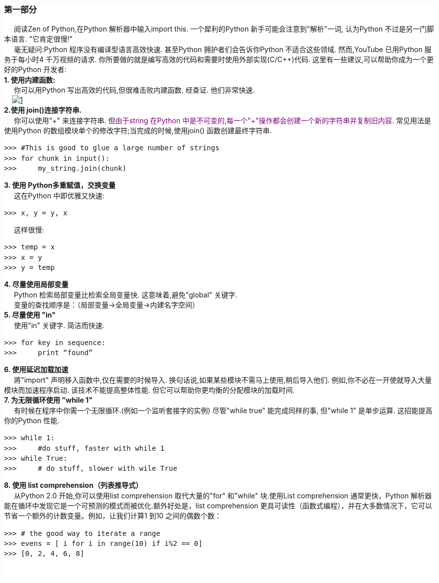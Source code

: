 ﻿

<h3><b>第一部分</b></h3>
<div>     阅读Zen of Python,在Python 解析器中输入import this. 一个犀利的Python 新手可能会注意到"解析"一词, 认为Python 不过是另一门脚本语言. "它肯定很慢!"</div>
<div>     毫无疑问:Python 程序没有编译型语言高效快速. 甚至Python 拥护者们会告诉你Python 不适合这些领域. 然而,YouTube 已用Python 服务于每小时4 千万视频的请求. 你所要做的就是编写高效的代码和需要时使用外部实现(C/C++)代码. 这里有一些建议,可以帮助你成为一个更好的Python 开发者:</div>
<div></div>
<div><b>1. 使用内建函数:</b></div>
<div>     你可以用Python 写出高效的代码,但很难击败内建函数. 经查证. 他们非常快速.</div>
<div>    <a href="http://www.itopers.com/wp-content/uploads/2015/11/1.png"><img class="alignnone size-full wp-image-1127" src="http://www.itopers.com/wp-content/uploads/2015/11/1.png" alt="1" width="282" height="160" /></a></div>
<div></div>
<div></div>
<div><b>2.使用 join()连接字符串.</b></div>
<div>     你可以使用"+" 来连接字符串. 但<span style="color: #800080;">由于string 在Python 中是不可变的,每一个"+"操作都会创建一个新的字符串并复制旧内容.</span> 常见用法是使用Python 的数组模块单个的修改字符;当完成的时候,使用join() 函数创建最终字符串.</div>
<div>
<pre class="lang:vim decode:true">&gt;&gt;&gt; #This is good to glue a large number of strings
&gt;&gt;&gt; for chunk in input():
&gt;&gt;&gt;     my_string.join(chunk)</pre>
</div>
<div><b>3. 使用 Python多重赋值，交换变量</b></div>
<div>     这在Python 中即优雅又快速:</div>
<div>
<pre class="lang:vim decode:true">&gt;&gt;&gt; x, y = y, x</pre>
</div>
<div>     这样很慢:</div>
<div>
<pre class="lang:vim decode:true">&gt;&gt;&gt; temp = x
&gt;&gt;&gt; x = y
&gt;&gt;&gt; y = temp</pre>
</div>
<div><b>4. 尽量使用局部变量</b></div>
<div>     Python 检索局部变量比检索全局变量快. 这意味着,避免"global" 关键字.</div>
<div>     变量的查找顺序是：（局部变量-&gt;全局变量-&gt;内建名字空间）</div>
<div></div>
<div><b>5. 尽量使用 "in"</b></div>
<div>     使用"in" 关键字. 简洁而快速.</div>
<div>
<pre class="lang:vim decode:true">&gt;&gt;&gt; for key in sequence:
&gt;&gt;&gt;     print “found”</pre>
</div>
<div><b>6. 使用延迟加载加速</b></div>
<div>     將"import" 声明移入函数中,仅在需要的时候导入. 换句话说,如果某些模块不需马上使用,稍后导入他们. 例如,你不必在一开使就导入大量模块而加速程序启动. 该技术不能提高整体性能. 但它可以帮助你更均衡的分配模块的加载时间.</div>
<div></div>
<div><b>7. 为无限循环使用 "while 1"</b></div>
<div>     有时候在程序中你需一个无限循环.(例如一个监听套接字的实例) 尽管"while true" 能完成同样的事, 但"while 1" 是单步运算. 这招能提高你的Python 性能.</div>
<div>
<pre class="lang:vim decode:true">&gt;&gt;&gt; while 1:
&gt;&gt;&gt;     #do stuff, faster with while 1
&gt;&gt;&gt; while True:
&gt;&gt;&gt;     # do stuff, slower with wile True</pre>
</div>
<div><b>8. 使用 list comprehension（列表推导式）</b></div>
<div>     从Python 2.0 开始,你可以使用list comprehension 取代大量的"for" 和"while" 块.使用List comprehension 通常更快，Python 解析器能在循环中发现它是一个可预测的模式而被优化.额外好处是，list comprehension 更具可读性（函数式编程），并在大多数情况下，它可以节省一个额外的计数变量。例如，让我们计算1 到10 之间的偶数个数：</div>
<div>
<pre class="lang:vim decode:true">&gt;&gt;&gt; # the good way to iterate a range
&gt;&gt;&gt; evens = [ i for i in range(10) if i%2 == 0]
&gt;&gt;&gt; [0, 2, 4, 6, 8]